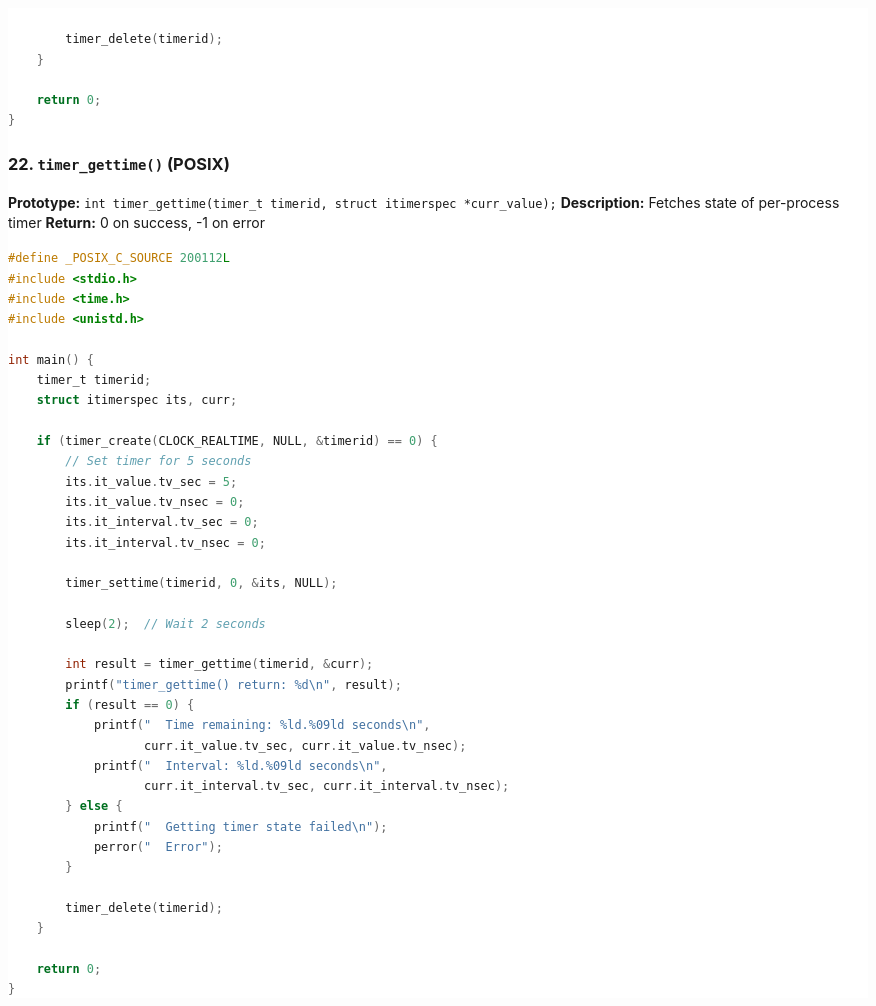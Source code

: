 ```c
        
        timer_delete(timerid);
    }
    
    return 0;
}
```

### 22. `timer_gettime()` (POSIX)
**Prototype:** `int timer_gettime(timer_t timerid, struct itimerspec *curr_value);`
**Description:** Fetches state of per-process timer
**Return:** 0 on success, -1 on error

```c
#define _POSIX_C_SOURCE 200112L
#include <stdio.h>
#include <time.h>
#include <unistd.h>

int main() {
    timer_t timerid;
    struct itimerspec its, curr;
    
    if (timer_create(CLOCK_REALTIME, NULL, &timerid) == 0) {
        // Set timer for 5 seconds
        its.it_value.tv_sec = 5;
        its.it_value.tv_nsec = 0;
        its.it_interval.tv_sec = 0;
        its.it_interval.tv_nsec = 0;
        
        timer_settime(timerid, 0, &its, NULL);
        
        sleep(2);  // Wait 2 seconds
        
        int result = timer_gettime(timerid, &curr);
        printf("timer_gettime() return: %d\n", result);
        if (result == 0) {
            printf("  Time remaining: %ld.%09ld seconds\n", 
                   curr.it_value.tv_sec, curr.it_value.tv_nsec);
            printf("  Interval: %ld.%09ld seconds\n", 
                   curr.it_interval.tv_sec, curr.it_interval.tv_nsec);
        } else {
            printf("  Getting timer state failed\n");
            perror("  Error");
        }
        
        timer_delete(timerid);
    }
    
    return 0;
}
```
